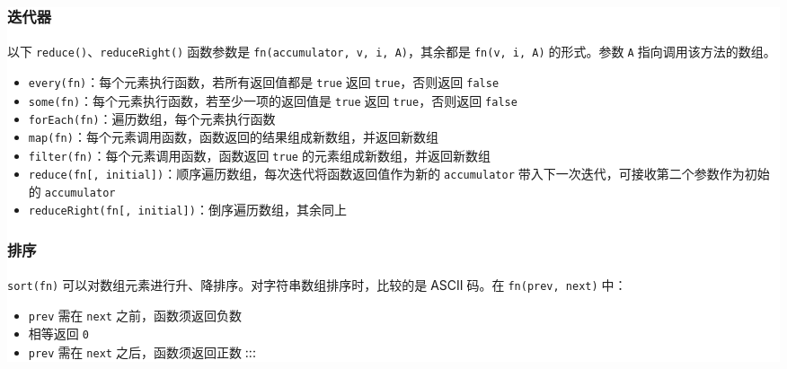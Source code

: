 ### 迭代器

以下 `reduce()`、`reduceRight()` 函数参数是 `fn(accumulator, v, i, A)`，其余都是 `fn(v, i, A)` 的形式。参数 `A` 指向调用该方法的数组。

- `every(fn)`：每个元素执行函数，若所有返回值都是 `true` 返回 `true`，否则返回 `false`
- `some(fn)`：每个元素执行函数，若至少一项的返回值是 `true` 返回 `true`，否则返回 `false`
- `forEach(fn)`：遍历数组，每个元素执行函数
- `map(fn)`：每个元素调用函数，函数返回的结果组成新数组，并返回新数组
- `filter(fn)`：每个元素调用函数，函数返回 `true` 的元素组成新数组，并返回新数组
- `reduce(fn[, initial])`：顺序遍历数组，每次迭代将函数返回值作为新的 `accumulator` 带入下一次迭代，可接收第二个参数作为初始的 `accumulator`
- `reduceRight(fn[, initial])`：倒序遍历数组，其余同上

### 排序

`sort(fn)` 可以对数组元素进行升、降排序。对字符串数组排序时，比较的是 ASCII 码。在 `fn(prev, next)` 中：
- `prev` 需在 `next` 之前，函数须返回负数
- 相等返回 `0`
- `prev` 需在 `next` 之后，函数须返回正数
:::

